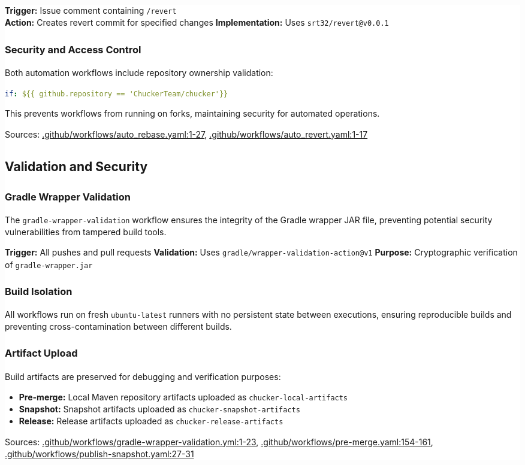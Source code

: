 **Trigger:** Issue comment containing `/revert`  
**Action:** Creates revert commit for specified changes
**Implementation:** Uses `srt32/revert@v0.0.1`

### Security and Access Control

Both automation workflows include repository ownership validation:

```yaml
if: ${{ github.repository == 'ChuckerTeam/chucker'}}
```

This prevents workflows from running on forks, maintaining security for automated operations.

Sources: [.github/workflows/auto_rebase.yaml:1-27](), [.github/workflows/auto_revert.yaml:1-17]()

## Validation and Security

### Gradle Wrapper Validation

The `gradle-wrapper-validation` workflow ensures the integrity of the Gradle wrapper JAR file, preventing potential security vulnerabilities from tampered build tools.

**Trigger:** All pushes and pull requests
**Validation:** Uses `gradle/wrapper-validation-action@v1`
**Purpose:** Cryptographic verification of `gradle-wrapper.jar`

### Build Isolation

All workflows run on fresh `ubuntu-latest` runners with no persistent state between executions, ensuring reproducible builds and preventing cross-contamination between different builds.

### Artifact Upload

Build artifacts are preserved for debugging and verification purposes:

- **Pre-merge:** Local Maven repository artifacts uploaded as `chucker-local-artifacts`
- **Snapshot:** Snapshot artifacts uploaded as `chucker-snapshot-artifacts`  
- **Release:** Release artifacts uploaded as `chucker-release-artifacts`

Sources: [.github/workflows/gradle-wrapper-validation.yml:1-23](), [.github/workflows/pre-merge.yaml:154-161](), [.github/workflows/publish-snapshot.yaml:27-31]()
